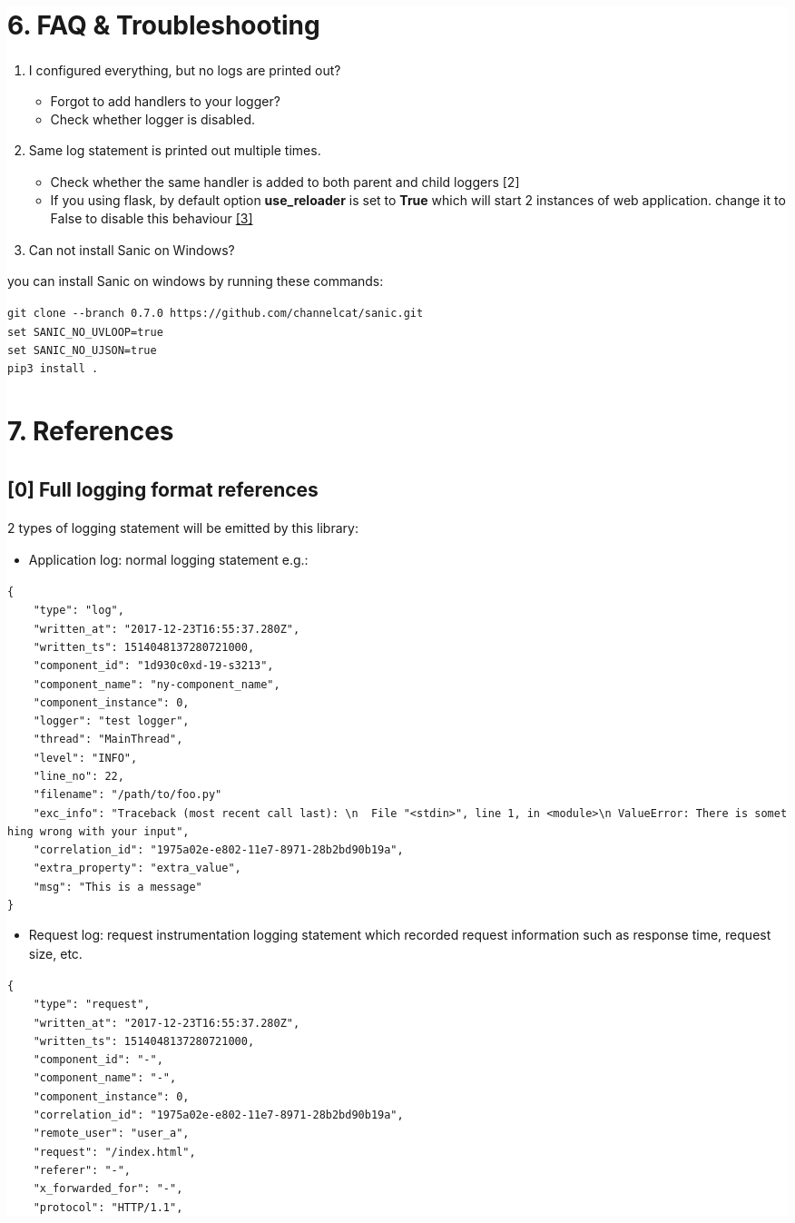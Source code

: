 # 6. FAQ & Troubleshooting
1. I configured everything, but no logs are printed out?

    - Forgot to add handlers to your logger?
    - Check whether logger is disabled.

2. Same log statement is printed out multiple times.

    - Check whether the same handler is added to both parent and child loggers [2]
    - If you using flask, by default option **use_reloader** is set to **True** which will start 2 instances of web application. change it to False to disable this behaviour [\[3\]](#3-more-on-flask-use-reloader)
3.  Can not install Sanic on Windows?

you can install Sanic on windows by running these commands:
```
git clone --branch 0.7.0 https://github.com/channelcat/sanic.git
set SANIC_NO_UVLOOP=true
set SANIC_NO_UJSON=true
pip3 install .
```
# 7. References
## [0] Full logging format references
2 types of logging statement will be emitted by this library:
- Application log: normal logging statement
e.g.:
```
{
	"type": "log",
	"written_at": "2017-12-23T16:55:37.280Z",
	"written_ts": 1514048137280721000,
	"component_id": "1d930c0xd-19-s3213",
	"component_name": "ny-component_name",
	"component_instance": 0,
	"logger": "test logger",
	"thread": "MainThread",
	"level": "INFO",
	"line_no": 22,
	"filename": "/path/to/foo.py"
	"exc_info": "Traceback (most recent call last): \n  File "<stdin>", line 1, in <module>\n ValueError: There is something wrong with your input",
	"correlation_id": "1975a02e-e802-11e7-8971-28b2bd90b19a",
	"extra_property": "extra_value",
	"msg": "This is a message"
}
```
- Request log: request instrumentation logging statement which recorded request information such as response time, request size, etc.
```
{
	"type": "request",
	"written_at": "2017-12-23T16:55:37.280Z",
	"written_ts": 1514048137280721000,
	"component_id": "-",
	"component_name": "-",
	"component_instance": 0,
	"correlation_id": "1975a02e-e802-11e7-8971-28b2bd90b19a",
	"remote_user": "user_a",
	"request": "/index.html",
	"referer": "-",
	"x_forwarded_for": "-",
	"protocol": "HTTP/1.1",
```